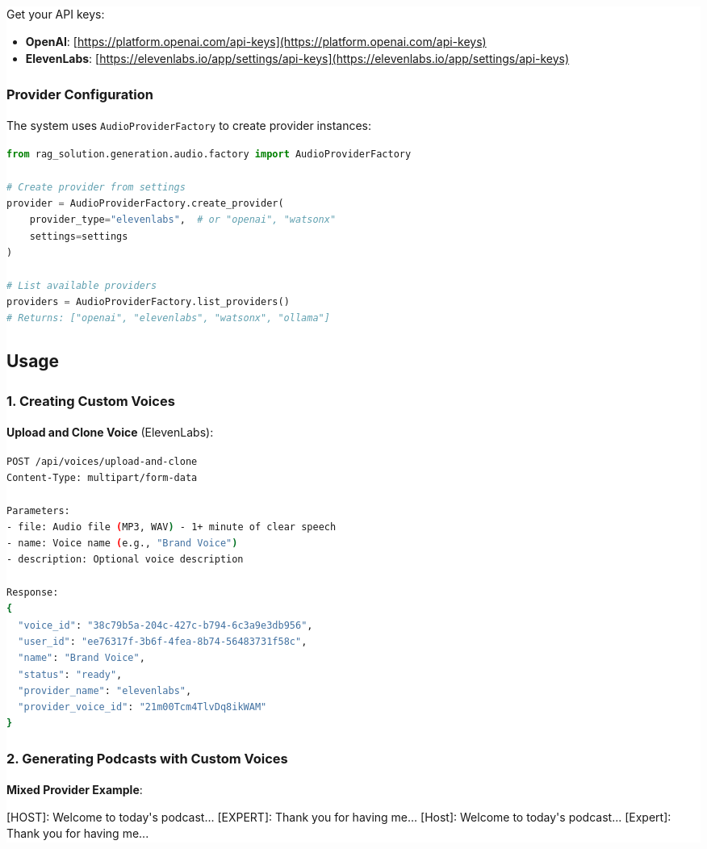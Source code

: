 Get your API keys:

- **OpenAI**: [https://platform.openai.com/api-keys](https://platform.openai.com/api-keys)
- **ElevenLabs**: [https://elevenlabs.io/app/settings/api-keys](https://elevenlabs.io/app/settings/api-keys)

### Provider Configuration

The system uses `AudioProviderFactory` to create provider instances:

```python
from rag_solution.generation.audio.factory import AudioProviderFactory

# Create provider from settings
provider = AudioProviderFactory.create_provider(
    provider_type="elevenlabs",  # or "openai", "watsonx"
    settings=settings
)

# List available providers
providers = AudioProviderFactory.list_providers()
# Returns: ["openai", "elevenlabs", "watsonx", "ollama"]
```

## Usage

### 1. Creating Custom Voices

**Upload and Clone Voice** (ElevenLabs):

```bash
POST /api/voices/upload-and-clone
Content-Type: multipart/form-data

Parameters:
- file: Audio file (MP3, WAV) - 1+ minute of clear speech
- name: Voice name (e.g., "Brand Voice")
- description: Optional voice description

Response:
{
  "voice_id": "38c79b5a-204c-427c-b794-6c3a9e3db956",
  "user_id": "ee76317f-3b6f-4fea-8b74-56483731f58c",
  "name": "Brand Voice",
  "status": "ready",
  "provider_name": "elevenlabs",
  "provider_voice_id": "21m00Tcm4TlvDq8ikWAM"
}
```

### 2. Generating Podcasts with Custom Voices

**Mixed Provider Example**:


[HOST]: Welcome to today's podcast...
[EXPERT]: Thank you for having me...
[Host]: Welcome to today's podcast...
[Expert]: Thank you for having me...